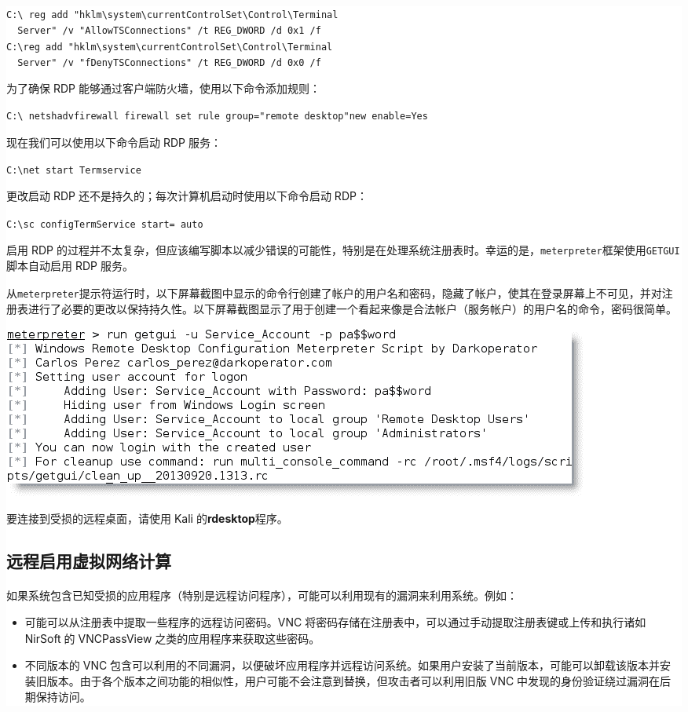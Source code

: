 ```
C:\ reg add "hklm\system\currentControlSet\Control\Terminal
  Server" /v "AllowTSConnections" /t REG_DWORD /d 0x1 /f
C:\reg add "hklm\system\currentControlSet\Control\Terminal
  Server" /v "fDenyTSConnections" /t REG_DWORD /d 0x0 /f 

```

为了确保 RDP 能够通过客户端防火墙，使用以下命令添加规则：

```
C:\ netshadvfirewall firewall set rule group="remote desktop"new enable=Yes

```

现在我们可以使用以下命令启动 RDP 服务：

```
C:\net start Termservice

```

更改启动 RDP 还不是持久的；每次计算机启动时使用以下命令启动 RDP：

```
C:\sc configTermService start= auto

```

启用 RDP 的过程并不太复杂，但应该编写脚本以减少错误的可能性，特别是在处理系统注册表时。幸运的是，`meterpreter`框架使用`GETGUI`脚本自动启用 RDP 服务。

从`meterpreter`提示符运行时，以下屏幕截图中显示的命令行创建了帐户的用户名和密码，隐藏了帐户，使其在登录屏幕上不可见，并对注册表进行了必要的更改以保持持久性。以下屏幕截图显示了用于创建一个看起来像是合法帐户（服务帐户）的用户名的命令，密码很简单。

![远程启用 Windows 终端服务](img/3121OS_06_03.jpg)

要连接到受损的远程桌面，请使用 Kali 的**rdesktop**程序。

## 远程启用虚拟网络计算

如果系统包含已知受损的应用程序（特别是远程访问程序），可能可以利用现有的漏洞来利用系统。例如：

+   可能可以从注册表中提取一些程序的远程访问密码。VNC 将密码存储在注册表中，可以通过手动提取注册表键或上传和执行诸如 NirSoft 的 VNCPassView 之类的应用程序来获取这些密码。

+   不同版本的 VNC 包含可以利用的不同漏洞，以便破坏应用程序并远程访问系统。如果用户安装了当前版本，可能可以卸载该版本并安装旧版本。由于各个版本之间功能的相似性，用户可能不会注意到替换，但攻击者可以利用旧版 VNC 中发现的身份验证绕过漏洞在后期保持访问。
